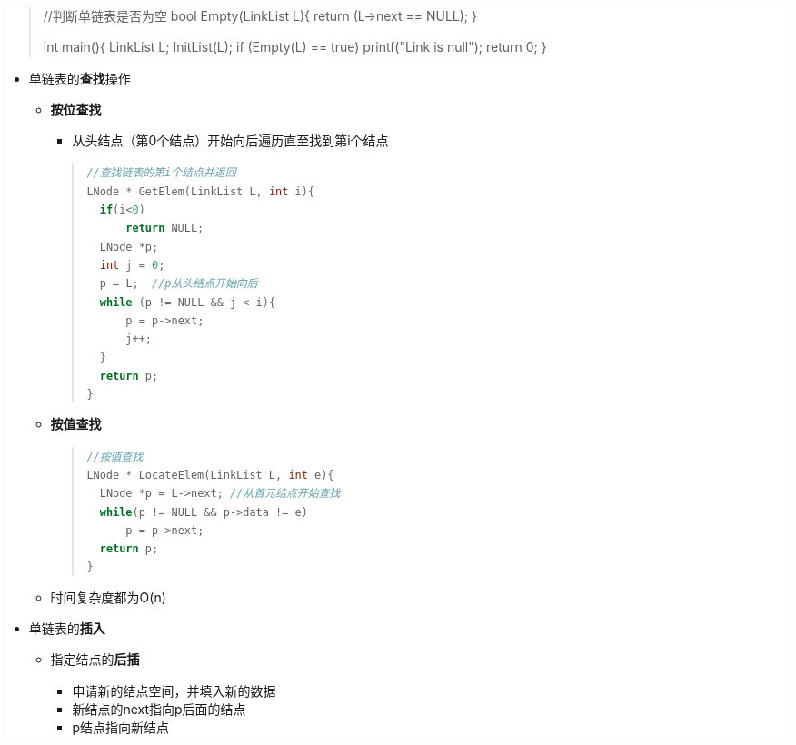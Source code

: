   > //判断单链表是否为空
  > bool Empty(LinkList L){
  > 	return (L->next == NULL);
  > }
  > 
  > int main(){
  > 	LinkList L;
  > 	InitList(L);
  > 	if (Empty(L) == true)
  > 		printf("Link is null");
  > 	return 0;
  > }
  > ~~~

- 单链表的**查找**操作

  - **按位查找**

    - 从头结点（第0个结点）开始向后遍历直至找到第i个结点

    > ~~~c
    > //查找链表的第i个结点并返回
    > LNode * GetElem(LinkList L, int i){
    > 	if(i<0)
    > 		return NULL;
    > 	LNode *p;
    > 	int j = 0;
    > 	p = L;	//p从头结点开始向后
    > 	while (p != NULL && j < i){
    > 		p = p->next;
    > 		j++;
    > 	}
    > 	return p;
    > }
    > 
    > ~~~

  - **按值查找**

    > ~~~c
    > //按值查找
    > LNode * LocateElem(LinkList L, int e){
    > 	LNode *p = L->next;	//从首元结点开始查找
    > 	while(p != NULL && p->data != e)
    > 		p = p->next;
    > 	return p;
    > }
    > ~~~

  - 时间复杂度都为O(n)

- 单链表的**插入**

  - 指定结点的**后插**

    - 申请新的结点空间，并填入新的数据
    - 新结点的next指向p后面的结点
    - p结点指向新结点
